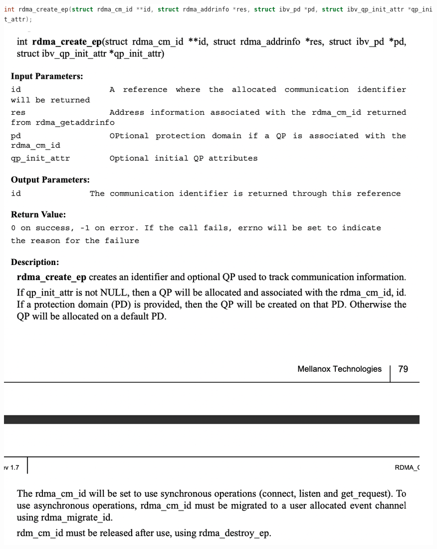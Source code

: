 

```c
int rdma_create_ep(struct rdma_cm_id **id, struct rdma_addrinfo *res, struct ibv_pd *pd, struct ibv_qp_init_attr *qp_init_attr);
```

![](figs/59.png)
